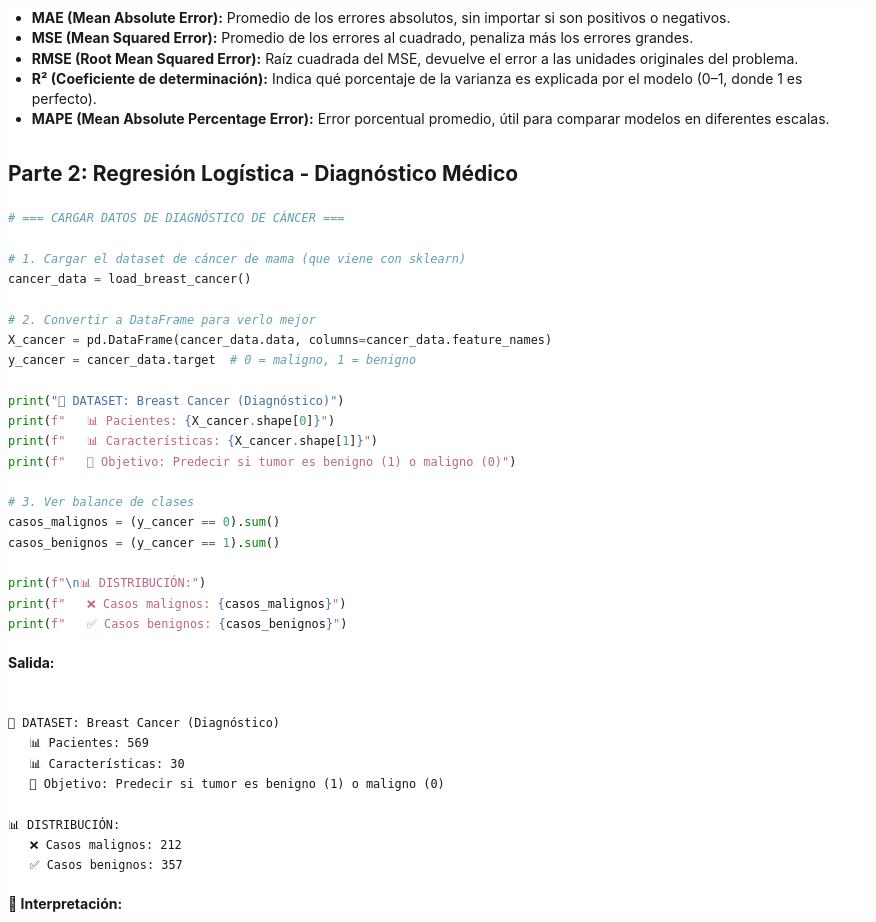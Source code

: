 - **MAE (Mean Absolute Error):** Promedio de los errores absolutos, sin importar si son positivos o negativos.  
- **MSE (Mean Squared Error):** Promedio de los errores al cuadrado, penaliza más los errores grandes.  
- **RMSE (Root Mean Squared Error):** Raíz cuadrada del MSE, devuelve el error a las unidades originales del problema.  
- **R² (Coeficiente de determinación):** Indica qué porcentaje de la varianza es explicada por el modelo (0–1, donde 1 es perfecto).  
- **MAPE (Mean Absolute Percentage Error):** Error porcentual promedio, útil para comparar modelos en diferentes escalas.  

## Parte 2: Regresión Logística - Diagnóstico Médico
```python hl_lines="2 6" linenums="1"
# === CARGAR DATOS DE DIAGNÓSTICO DE CÁNCER ===

# 1. Cargar el dataset de cáncer de mama (que viene con sklearn)
cancer_data = load_breast_cancer()

# 2. Convertir a DataFrame para verlo mejor
X_cancer = pd.DataFrame(cancer_data.data, columns=cancer_data.feature_names)
y_cancer = cancer_data.target  # 0 = maligno, 1 = benigno

print("🏥 DATASET: Breast Cancer (Diagnóstico)")
print(f"   📊 Pacientes: {X_cancer.shape[0]}")
print(f"   📊 Características: {X_cancer.shape[1]}")
print(f"   🎯 Objetivo: Predecir si tumor es benigno (1) o maligno (0)")

# 3. Ver balance de clases
casos_malignos = (y_cancer == 0).sum()
casos_benignos = (y_cancer == 1).sum()

print(f"\n📊 DISTRIBUCIÓN:")
print(f"   ❌ Casos malignos: {casos_malignos}")
print(f"   ✅ Casos benignos: {casos_benignos}")
```

#### Salida:


```text

🏥 DATASET: Breast Cancer (Diagnóstico)
   📊 Pacientes: 569
   📊 Características: 30
   🎯 Objetivo: Predecir si tumor es benigno (1) o maligno (0)

📊 DISTRIBUCIÓN:
   ❌ Casos malignos: 212
   ✅ Casos benignos: 357

```

#### 📌 Interpretación:
